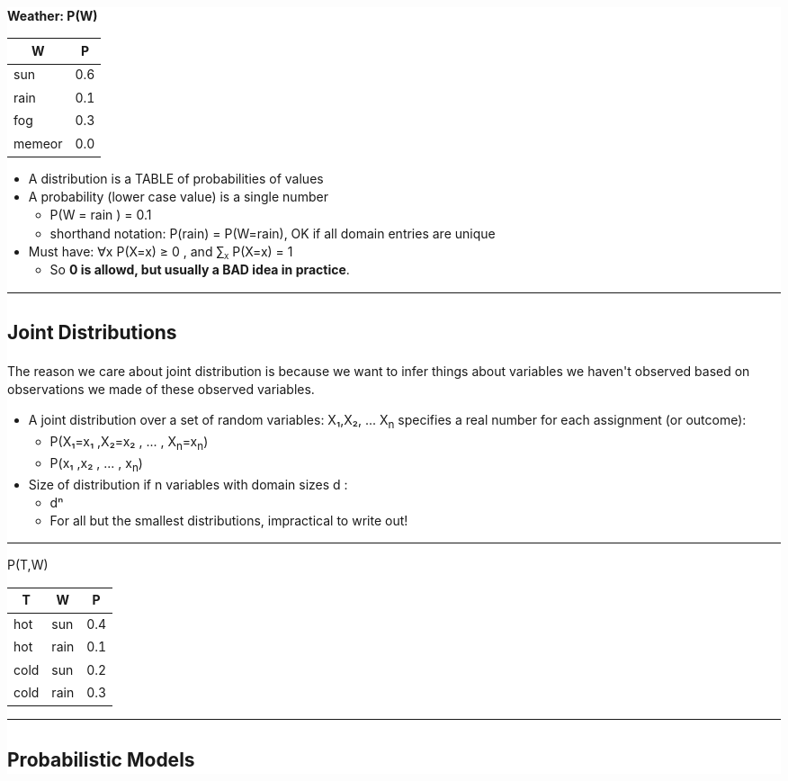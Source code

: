 **Weather: P(W)**

 W | P 
 --- | --- 
 sun | 0.6
 rain | 0.1
 fog | 0.3
 memeor | 0.0


- A distribution is a TABLE of probabilities of values
- A probability (lower case value) is a single number
    - P(W = rain ) = 0.1 
    - shorthand notation: P(rain) = P(W=rain), OK if all domain entries are unique
- Must have:  ∀x P(X=x) ≥ 0 , and ∑ᵪ P(X=x) = 1
    - So **0 is allowd, but usually a BAD idea in practice**.


---



<h2 id="7d5c8826b9086639339acd137cdef0cc"></h2>


## Joint Distributions

The reason we care about joint distribution is because we want to infer things about variables we haven't observed based on observations we made of these observed variables. 

 - A joint distribution over a set of random variables: X₁,X₂, ... X<sub>n</sub> specifies a real number for each assignment (or outcome): 
    - P(X₁=x₁ ,X₂=x₂ , ... , X<sub>n</sub>=x<sub>n</sub>)
    - P(x₁ ,x₂ , ... , x<sub>n</sub>)
 - Size of distribution if n variables with domain sizes d :
    - dⁿ
    - For all but the smallest distributions, impractical to write out!

---

P(T,W)

T | W | P 
--- | --- | --- 
hot | sun | 0.4
hot | rain | 0.1
cold | sun | 0.2
cold | rain | 0.3 

---



<h2 id="e4859243f072fa05a4c2f94eecfdfc4c"></h2>


## Probabilistic Models
